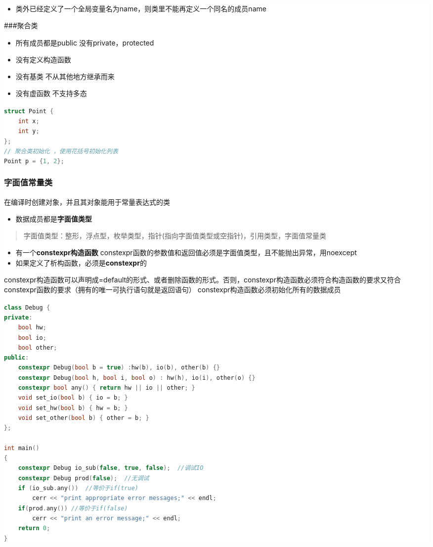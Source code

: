 * 类外已经定义了一个全局变量名为name，则类里不能再定义一个同名的成员name

###聚合类

* 所有成员都是public 没有private，protected

* 没有定义构造函数
* 没有基类 不从其他地方继承而来
* 没有虚函数 不支持多态

~~~c++
struct Point {  
    int x;  
    int y;  
};  
// 聚合类初始化 ，使用花括号初始化列表
Point p = {1, 2};
~~~

### 字面值常量类

在编译时创建对象，并且其对象能用于常量表达式的类

* 数据成员都是**字面值类型**

> 字面值类型：整形，浮点型，枚举类型，指针(指向字面值类型或空指针)，引用类型，字面值常量类

* 有一个**constexpr构造函数** constexpr函数的参数值和返回值必须是字面值类型，且不能抛出异常，用noexcept
* 如果定义了析构函数，必须是**constexpr**的

constexpr构造函数可以声明成=default的形式、或者删除函数的形式。否则，constexpr构造函数必须符合构造函数的要求又符合constexpr函数的要求（拥有的唯一可执行语句就是返回语句）
constexpr构造函数必须初始化所有的数据成员

~~~c++
class Debug {
private:
    bool hw;
    bool io;
    bool other;
public:
    constexpr Debug(bool b = true) :hw(b), io(b), other(b) {}
    constexpr Debug(bool h, bool i, bool o) : hw(h), io(i), other(o) {}
    constexpr bool any() { return hw || io || other; }
    void set_io(bool b) { io = b; }
    void set_hw(bool b) { hw = b; }
    void set_other(bool b) { other = b; }
};
 
int main()
{
    constexpr Debug io_sub(false, true, false);  //调试IO
    constexpr Debug prod(false);  //无调试
    if (io_sub.any())  //等价于if(true)
        cerr << "print appropriate error messages;" << endl;
    if(prod.any()) //等价于if(false)
        cerr << "print an error message;" << endl;
    return 0;
}
~~~
